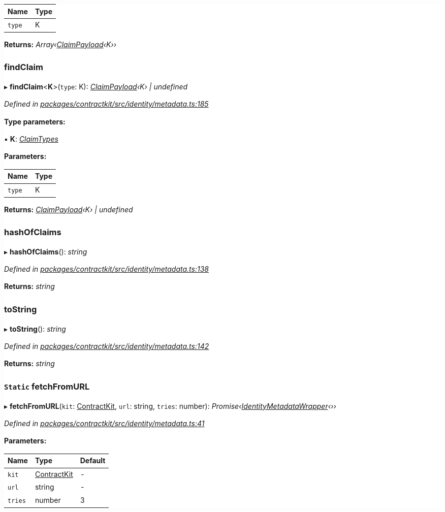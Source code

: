 | Name | Type |
| :--- | :--- |
| `type` | K |

**Returns:** _Array‹_[_ClaimPayload_](../modules/_identity_claims_claim_.md#claimpayload)_‹K››_

### findClaim

▸ **findClaim**&lt;**K**&gt;\(`type`: K\): [_ClaimPayload_](../modules/_identity_claims_claim_.md#claimpayload)_‹K› \| undefined_

_Defined in_ [_packages/contractkit/src/identity/metadata.ts:185_](https://github.com/celo-org/celo-monorepo/blob/master/packages/contractkit/src/identity/metadata.ts#L185)

**Type parameters:**

▪ **K**: [_ClaimTypes_](../modules/_identity_metadata_.md#claimtypes)

**Parameters:**

| Name | Type |
| :--- | :--- |
| `type` | K |

**Returns:** [_ClaimPayload_](../modules/_identity_claims_claim_.md#claimpayload)_‹K› \| undefined_

### hashOfClaims

▸ **hashOfClaims**\(\): _string_

_Defined in_ [_packages/contractkit/src/identity/metadata.ts:138_](https://github.com/celo-org/celo-monorepo/blob/master/packages/contractkit/src/identity/metadata.ts#L138)

**Returns:** _string_

### toString

▸ **toString**\(\): _string_

_Defined in_ [_packages/contractkit/src/identity/metadata.ts:142_](https://github.com/celo-org/celo-monorepo/blob/master/packages/contractkit/src/identity/metadata.ts#L142)

**Returns:** _string_

### `Static` fetchFromURL

▸ **fetchFromURL**\(`kit`: [ContractKit](_kit_.contractkit.md), `url`: string, `tries`: number\): _Promise‹_[_IdentityMetadataWrapper_](_identity_metadata_.identitymetadatawrapper.md)_‹››_

_Defined in_ [_packages/contractkit/src/identity/metadata.ts:41_](https://github.com/celo-org/celo-monorepo/blob/master/packages/contractkit/src/identity/metadata.ts#L41)

**Parameters:**

| Name | Type | Default |
| :--- | :--- | :--- |
| `kit` | [ContractKit](_kit_.contractkit.md) | - |
| `url` | string | - |
| `tries` | number | 3 |
